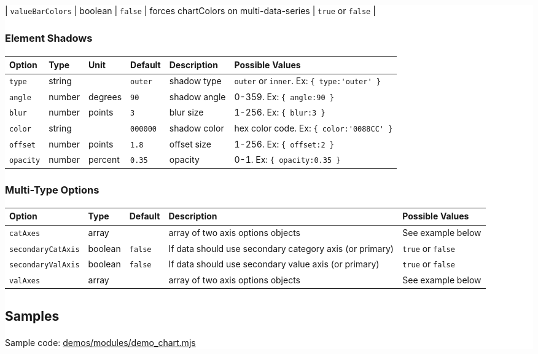 | `valueBarColors`        | boolean | `false`      | forces chartColors on multi-data-series | `true` or `false`                                                                                            |

### Element Shadows

| Option    | Type   | Unit    | Default  | Description  | Possible Values                            |
| :-------- | :----- | :------ | :------- | :----------- | :----------------------------------------- |
| `type`    | string |         | `outer`  | shadow type  | `outer` or `inner`. Ex: `{ type:'outer' }` |
| `angle`   | number | degrees | `90`     | shadow angle | 0-359. Ex: `{ angle:90 }`                  |
| `blur`    | number | points  | `3`      | blur size    | 1-256. Ex: `{ blur:3 }`                    |
| `color`   | string |         | `000000` | shadow color | hex color code. Ex: `{ color:'0088CC' }`   |
| `offset`  | number | points  | `1.8`    | offset size  | 1-256. Ex: `{ offset:2 }`                  |
| `opacity` | number | percent | `0.35`   | opacity      | 0-1. Ex: `{ opacity:0.35 }`                |

### Multi-Type Options

| Option             | Type    | Default | Description                                             | Possible Values   |
| :----------------- | :------ | :------ | :------------------------------------------------------ | :---------------- |
| `catAxes`          | array   |         | array of two axis options objects                       | See example below |
| `secondaryCatAxis` | boolean | `false` | If data should use secondary category axis (or primary) | `true` or `false` |
| `secondaryValAxis` | boolean | `false` | If data should use secondary value axis (or primary)    | `true` or `false` |
| `valAxes`          | array   |         | array of two axis options objects                       | See example below |

## Samples

Sample code: [demos/modules/demo_chart.mjs](https://github.com/gitbrent/PptxGenJS/blob/master/demos/modules/demo_chart.mjs)
